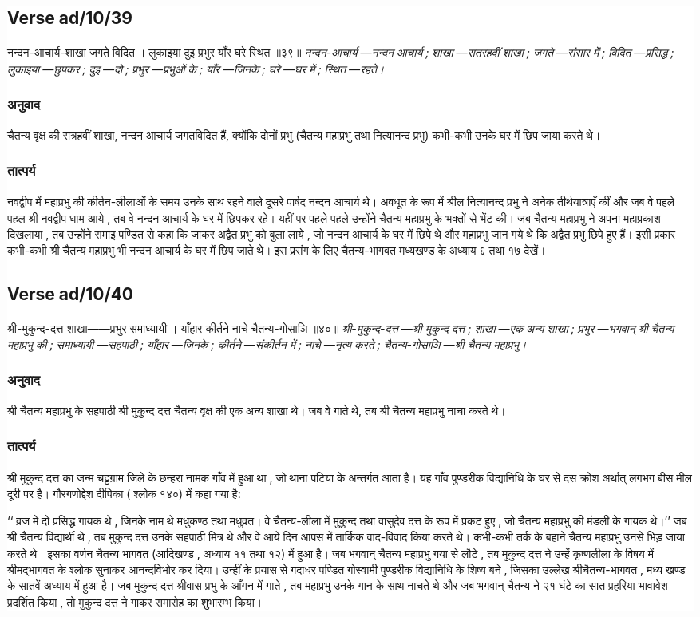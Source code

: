 
## Verse ad/10/39
नन्दन-आचार्य-शाखा जगते विदित ।
लुकाइया दुइ प्रभुर याँर घरे स्थित ॥३९॥
*नन्दन-आचार्य —नन्दन आचार्य ; शाखा —सतरहवीं शाखा ; जगते —संसार में ; विदित —प्रसिद्ध ; लुकाइया —छुपकर ; दुइ —दो ; प्रभुर —प्रभुओं के ; याँर —जिनके ; घरे —घर में ; स्थित —रहते।*


### अनुवाद
चैतन्य वृक्ष की सत्रहवीं शाखा, नन्दन आचार्य जगतविदित हैं, क्योंकि दोनों प्रभु (चैतन्य महाप्रभु तथा नित्यानन्द प्रभु) कभी-कभी उनके घर में छिप जाया करते थे।


### तात्पर्य
नवद्वीप में महाप्रभु की कीर्तन-लीलाओं के समय उनके साथ रहने वाले दूसरे पार्षद नन्दन आचार्य थे। अवधूत के रूप में श्रील नित्यानन्द प्रभु ने अनेक तीर्थयात्राएँ कीं और जब वे पहले पहल श्री नवद्वीप धाम आये , तब वे नन्दन आचार्य के घर में छिपकर रहे। यहीं पर पहले पहले उन्होंने चैतन्य महाप्रभु के भक्तों से भेंट की। जब चैतन्य महाप्रभु ने अपना महाप्रकाश दिखलाया , तब उन्होंने रामाइ पण्डित से कहा कि जाकर अद्वैत प्रभु को बुला लाये , जो नन्दन आचार्य के घर में छिपे थे और महाप्रभु जान गये थे कि अद्वैत प्रभु छिपे हुए हैं। इसी प्रकार कभी-कभी श्री चैतन्य महाप्रभु भी नन्दन आचार्य के घर में छिप जाते थे। इस प्रसंग के लिए चैतन्य-भागवत मध्यखण्ड के अध्याय ६ तथा १७ देखें।


## Verse ad/10/40
श्री-मुकुन्द-दत्त शाखा——प्रभुर समाध्यायी ।
याँहार कीर्तने नाचे चैतन्य-गोसाञि ॥४०॥
*श्री-मुकुन्द-दत्त —श्री मुकुन्द दत्त ; शाखा —एक अन्य शाखा ; प्रभुर —भगवान् श्री चैतन्य महाप्रभु की ; समाध्यायी —सहपाठी ; याँहार —जिनके ; कीर्तने —संकीर्तन में ; नाचे —नृत्य करते ; चैतन्य-गोसाञि —श्री चैतन्य महाप्रभु।*


### अनुवाद
श्री चैतन्य महाप्रभु के सहपाठी श्री मुकुन्द दत्त चैतन्य वृक्ष की एक अन्य शाखा थे। जब वे गाते थे, तब श्री चैतन्य महाप्रभु नाचा करते थे।


### तात्पर्य
श्री मुकुन्द दत्त का जन्म चट्टग्राम जिले के छन्हरा नामक गाँव में हुआ था , जो थाना पटिया के अन्तर्गत आता है। यह गाँव पुण्डरीक विद्यानिधि के घर से दस क्रोश अर्थात् लगभग बीस मील दूरी पर है। गौरगणोद्देश दीपिका ( श्लोक १४०) में कहा गया है:

‘‘ व्रज में दो प्रसिद्ध गायक थे , जिनके नाम थे मधुकण्ठ तथा मधुव्रत। वे चैतन्य-लीला में मुकुन्द तथा वासुदेव दत्त के रूप में प्रकट हुए , जो चैतन्य महाप्रभु की मंडली के गायक थे।’’ जब श्री चैतन्य विद्यार्थी थे , तब मुकुन्द दत्त उनके सहपाठी मित्र थे और वे आये दिन आपस में तार्किक वाद-विवाद किया करते थे। कभी-कभी तर्क के बहाने चैतन्य महाप्रभु उनसे भिड़ जाया करते थे। इसका वर्णन चैतन्य भागवत (आदिखण्ड , अध्याय ११ तथा १२) में हुआ है। जब भगवान् चैतन्य महाप्रभु गया से लौटे , तब मुकुन्द दत्त ने उन्हें कृष्णलीला के विषय में श्रीमद्भागवत के श्लोक सुनाकर आनन्दविभोर कर दिया। उन्हीं के प्रयास से गदाधर पण्डित गोस्वामी पुण्डरीक विद्यानिधि के शिष्य बने , जिसका उल्लेख श्रीचैतन्य-भागवत , मध्य खण्ड के सातवें अध्याय में हुआ है। जब मुकुन्द दत्त श्रीवास प्रभु के आँगन में गाते , तब महाप्रभु उनके गान के साथ नाचते थे और जब भगवान् चैतन्य ने २१ घंटे का सात प्रहरिया भावावेश प्रदर्शित किया , तो मुकुन्द दत्त ने गाकर समारोह का शुभारम्भ किया।
